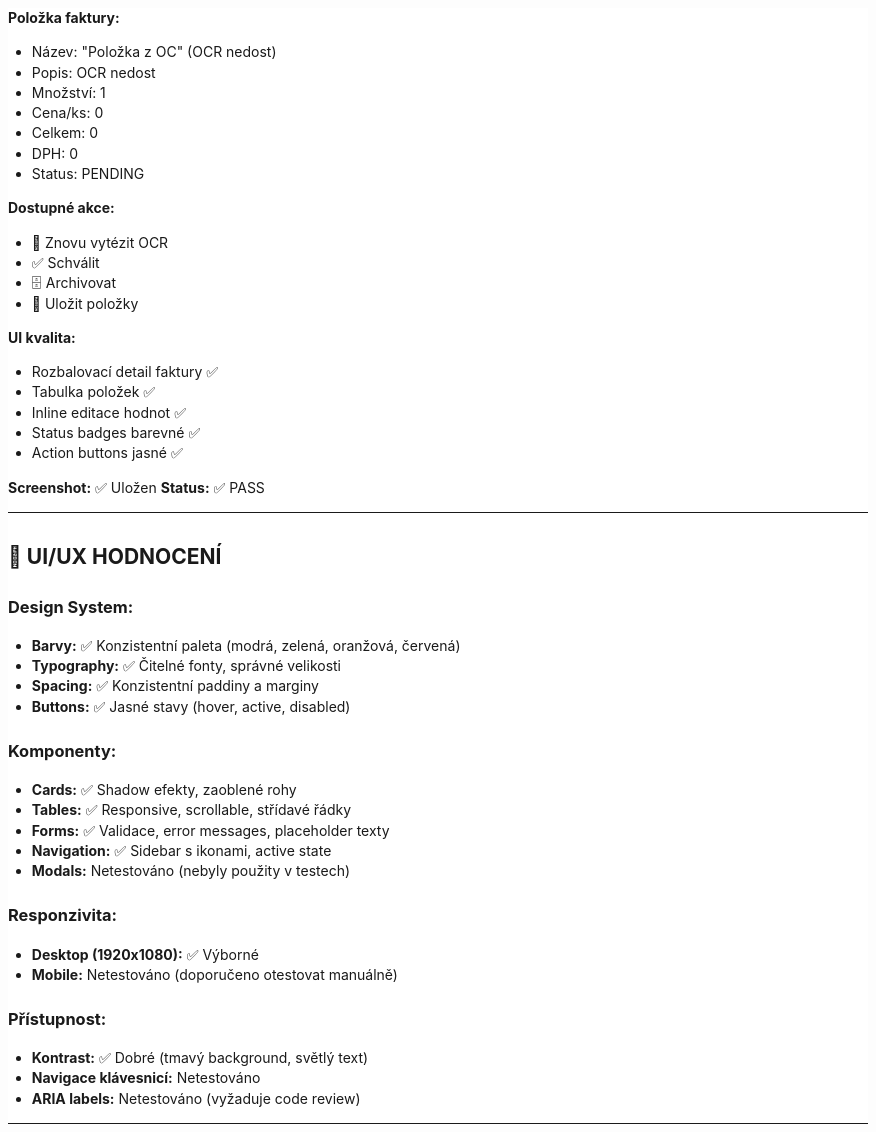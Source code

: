 **Položka faktury:**
- Název: "Položka z OC" (OCR nedost)
- Popis: OCR nedost
- Množství: 1
- Cena/ks: 0
- Celkem: 0
- DPH: 0
- Status: PENDING

**Dostupné akce:**
- 🔄 Znovu vytézit OCR
- ✅ Schválit
- 🗄️ Archivovat
- 💾 Uložit položky

**UI kvalita:**
- Rozbalovací detail faktury ✅
- Tabulka položek ✅
- Inline editace hodnot ✅
- Status badges barevné ✅
- Action buttons jasné ✅

**Screenshot:** ✅ Uložen
**Status:** ✅ PASS

---

## 🎨 UI/UX HODNOCENÍ

### Design System:
- **Barvy:** ✅ Konzistentní paleta (modrá, zelená, oranžová, červená)
- **Typography:** ✅ Čitelné fonty, správné velikosti
- **Spacing:** ✅ Konzistentní paddiny a marginy
- **Buttons:** ✅ Jasné stavy (hover, active, disabled)

### Komponenty:
- **Cards:** ✅ Shadow efekty, zaoblené rohy
- **Tables:** ✅ Responsive, scrollable, střídavé řádky
- **Forms:** ✅ Validace, error messages, placeholder texty
- **Navigation:** ✅ Sidebar s ikonami, active state
- **Modals:** Netestováno (nebyly použity v testech)

### Responzivita:
- **Desktop (1920x1080):** ✅ Výborné
- **Mobile:** Netestováno (doporučeno otestovat manuálně)

### Přístupnost:
- **Kontrast:** ✅ Dobré (tmavý background, světlý text)
- **Navigace klávesnicí:** Netestováno
- **ARIA labels:** Netestováno (vyžaduje code review)

---